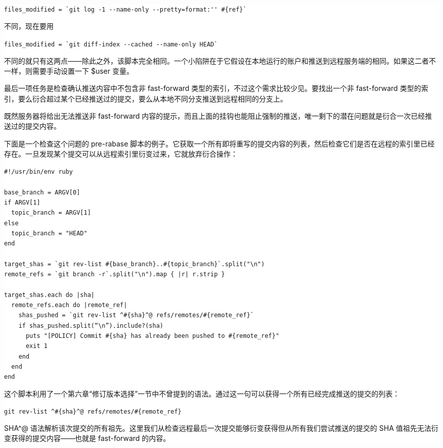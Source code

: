  
  
```
files_modified = `git log -1 --name-only --pretty=format:'' #{ref}`
```
 
  不同，现在要用

 
  
```
files_modified = `git diff-index --cached --name-only HEAD`
```
 
  不同的就只有这两点——除此之外，该脚本完全相同。一个小陷阱在于它假设在本地运行的账户和推送到远程服务端的相同。如果这二者不一样，则需要手动设置一下 $user 变量。

 
  最后一项任务是检查确认推送内容中不包含非 fast-forward 类型的索引，不过这个需求比较少见。要找出一个非 fast-forward 类型的索引，要么衍合超过某个已经推送过的提交，要么从本地不同分支推送到远程相同的分支上。

 
  既然服务器将给出无法推送非 fast-forward 内容的提示，而且上面的挂钩也能阻止强制的推送，唯一剩下的潜在问题就是衍合一次已经推送过的提交内容。

 
  下面是一个检查这个问题的 pre-rabase 脚本的例子。它获取一个所有即将重写的提交内容的列表，然后检查它们是否在远程的索引里已经存在。一旦发现某个提交可以从远程索引里衍变过来，它就放弃衍合操作：

 
  
```
#!/usr/bin/env ruby

base_branch = ARGV[0]
if ARGV[1]
  topic_branch = ARGV[1]
else
  topic_branch = "HEAD"
end

target_shas = `git rev-list #{base_branch}..#{topic_branch}`.split("\n")
remote_refs = `git branch -r`.split("\n").map { |r| r.strip }

target_shas.each do |sha|
  remote_refs.each do |remote_ref|
    shas_pushed = `git rev-list ^#{sha}^@ refs/remotes/#{remote_ref}`
    if shas_pushed.split(“\n”).include?(sha)
      puts "[POLICY] Commit #{sha} has already been pushed to #{remote_ref}"
      exit 1
    end
  end
end
```
 
  这个脚本利用了一个第六章“修订版本选择”一节中不曾提到的语法。通过这一句可以获得一个所有已经完成推送的提交的列表：

 
  
```
git rev-list ^#{sha}^@ refs/remotes/#{remote_ref}
```
 
  SHA^@ 语法解析该次提交的所有祖先。这里我们从检查远程最后一次提交能够衍变获得但从所有我们尝试推送的提交的 SHA 值祖先无法衍变获得的提交内容——也就是 fast-forward 的内容。
